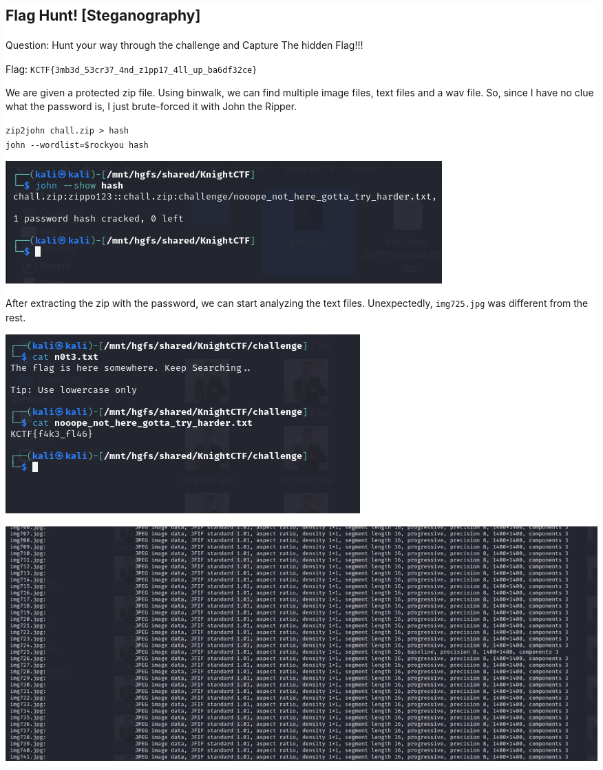## Flag Hunt! [Steganography]
Question: Hunt your way through the challenge and Capture The hidden Flag!!!

Flag: `KCTF{3mb3d_53cr37_4nd_z1pp17_4ll_up_ba6df32ce}`

We are given a protected zip file. Using binwalk, we can find multiple image files, text files and a wav file. So, since I have no clue what the password is, I just brute-forced it with John the Ripper.
```
zip2john chall.zip > hash
john --wordlist=$rockyou hash
```

![zip1](/assets/posts/knightctf2024/zip1.png)

After extracting the zip with the password, we can start analyzing the text files. Unexpectedly, `img725.jpg` was different from the rest.

![zip2](/assets/posts/knightctf2024/zip2.png)

![zip3](/assets/posts/knightctf2024/zip3.png)
